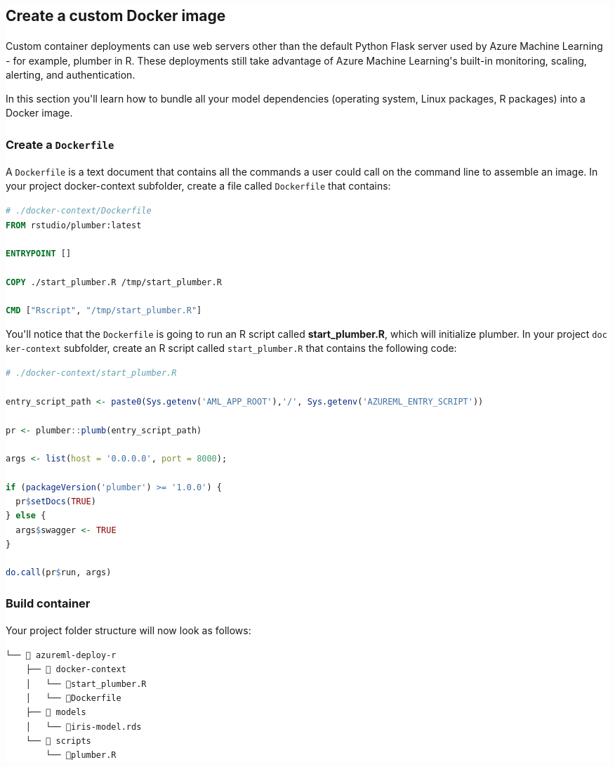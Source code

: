 ## Create a custom Docker image

Custom container deployments can use web servers other than the default Python Flask server used by Azure Machine Learning - for example, plumber in R. These deployments still take advantage of Azure Machine Learning's built-in monitoring, scaling, alerting, and authentication.

In this section you'll learn how to bundle all your model dependencies (operating system, Linux packages, R packages) into a Docker image.

### Create a `Dockerfile`

 A `Dockerfile` is a text document that contains all the commands a user could call on the command line to assemble an image. In your project docker-context subfolder, create a file called `Dockerfile` that contains:

```dockerfile
# ./docker-context/Dockerfile
FROM rstudio/plumber:latest

ENTRYPOINT []

COPY ./start_plumber.R /tmp/start_plumber.R 

CMD ["Rscript", "/tmp/start_plumber.R"]
```

You'll notice that the `Dockerfile` is going to run an R script called **start_plumber.R**, which will initialize plumber. In your project `docker-context` subfolder, create an R script called `start_plumber.R` that contains the following code:

```r
# ./docker-context/start_plumber.R

entry_script_path <- paste0(Sys.getenv('AML_APP_ROOT'),'/', Sys.getenv('AZUREML_ENTRY_SCRIPT'))

pr <- plumber::plumb(entry_script_path)

args <- list(host = '0.0.0.0', port = 8000); 

if (packageVersion('plumber') >= '1.0.0') {
  pr$setDocs(TRUE)
} else { 
  args$swagger <- TRUE 
} 

do.call(pr$run, args)
```

### Build container

Your project folder structure will now look as follows:

```
└── 📁 azureml-deploy-r 
    ├── 📁 docker-context
    │   └── 📄start_plumber.R
    │   └── 📄Dockerfile
    ├── 📁 models
    │   └── 📄iris-model.rds
    └── 📁 scripts
        └── 📄plumber.R
```
